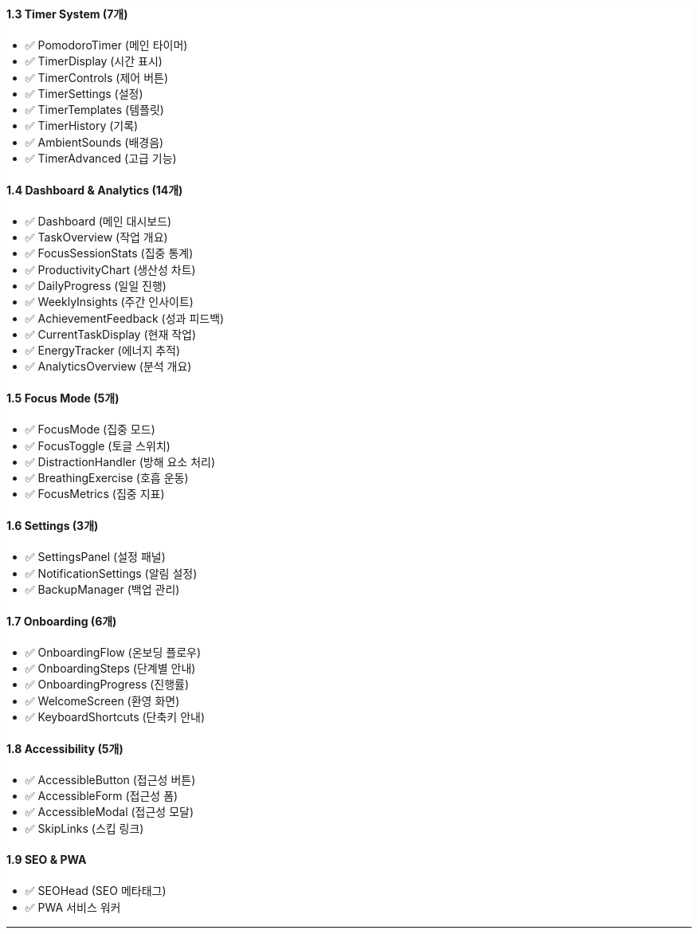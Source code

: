 #### 1.3 Timer System (7개)
- ✅ PomodoroTimer (메인 타이머)
- ✅ TimerDisplay (시간 표시)
- ✅ TimerControls (제어 버튼)
- ✅ TimerSettings (설정)
- ✅ TimerTemplates (템플릿)
- ✅ TimerHistory (기록)
- ✅ AmbientSounds (배경음)
- ✅ TimerAdvanced (고급 기능)

#### 1.4 Dashboard & Analytics (14개)
- ✅ Dashboard (메인 대시보드)
- ✅ TaskOverview (작업 개요)
- ✅ FocusSessionStats (집중 통계)
- ✅ ProductivityChart (생산성 차트)
- ✅ DailyProgress (일일 진행)
- ✅ WeeklyInsights (주간 인사이트)
- ✅ AchievementFeedback (성과 피드백)
- ✅ CurrentTaskDisplay (현재 작업)
- ✅ EnergyTracker (에너지 추적)
- ✅ AnalyticsOverview (분석 개요)

#### 1.5 Focus Mode (5개)
- ✅ FocusMode (집중 모드)
- ✅ FocusToggle (토글 스위치)
- ✅ DistractionHandler (방해 요소 처리)
- ✅ BreathingExercise (호흡 운동)
- ✅ FocusMetrics (집중 지표)

#### 1.6 Settings (3개)
- ✅ SettingsPanel (설정 패널)
- ✅ NotificationSettings (알림 설정)
- ✅ BackupManager (백업 관리)

#### 1.7 Onboarding (6개)
- ✅ OnboardingFlow (온보딩 플로우)
- ✅ OnboardingSteps (단계별 안내)
- ✅ OnboardingProgress (진행률)
- ✅ WelcomeScreen (환영 화면)
- ✅ KeyboardShortcuts (단축키 안내)

#### 1.8 Accessibility (5개)
- ✅ AccessibleButton (접근성 버튼)
- ✅ AccessibleForm (접근성 폼)
- ✅ AccessibleModal (접근성 모달)
- ✅ SkipLinks (스킵 링크)

#### 1.9 SEO & PWA
- ✅ SEOHead (SEO 메타태그)
- ✅ PWA 서비스 워커

---
